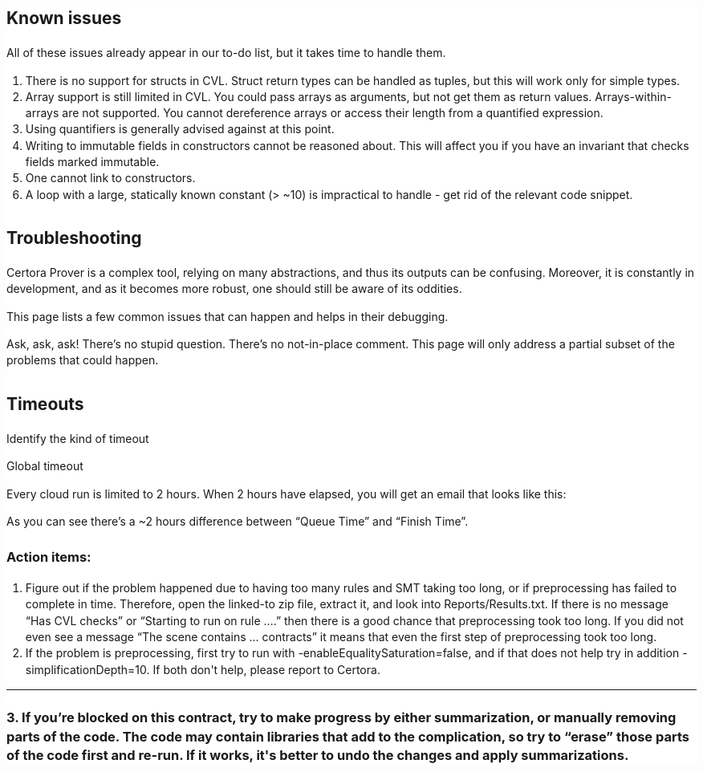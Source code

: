 ## Known issues

All of these issues already appear in our to-do list, but it takes time to handle them.

1. There is no support for structs in CVL. Struct return types can be handled as tuples, but this will work only for simple types.
2. Array support is still limited in CVL. You could pass arrays as arguments, but not get them as return values. Arrays-within-arrays are not supported. You cannot dereference arrays or access their length from a quantified expression.
3. Using quantifiers is generally advised against at this point.
4. Writing to immutable fields in constructors cannot be reasoned about. This will affect you if you have an invariant that checks fields marked immutable.
5. One cannot link to constructors.
6. A loop with a large, statically known constant (> ~10) is impractical to handle - get rid of the relevant code snippet.

## Troubleshooting

Certora Prover is a complex tool, relying on many abstractions, and thus its outputs can be confusing. Moreover, it is constantly in development, and as it becomes more robust, one should still be aware of its oddities.

This page lists a few common issues that can happen and helps in their debugging.

Ask, ask, ask! There’s no stupid question. There’s no not-in-place comment. This page will only address a partial subset of the problems that could happen.

## Timeouts

Identify the kind of timeout

Global timeout

Every cloud run is limited to 2 hours. When 2 hours have elapsed, you will get an email that looks like this:

As you can see there’s a ~2 hours difference between “Queue Time” and “Finish Time”.

### Action items:

1. Figure out if the problem happened due to having too many rules and SMT taking too long, or if preprocessing has failed to complete in time. Therefore, open the linked-to zip file, extract it, and look into Reports/Results.txt. If there is no message “Has CVL checks” or “Starting to run on rule ….” then there is a good chance that preprocessing took too long. If you did not even see a message “The scene contains … contracts” it means that even the first step of preprocessing took too long.
2. If the problem is preprocessing, first try to run with -enableEqualitySaturation=false, and if that does not help try in addition -simplificationDepth=10. If both don't help, please report to Certora.
---
### 3. If you’re blocked on this contract, try to make progress by either summarization, or manually removing parts of the code. The code may contain libraries that add to the complication, so try to “erase” those parts of the code first and re-run. If it works, it's better to undo the changes and apply summarizations.

